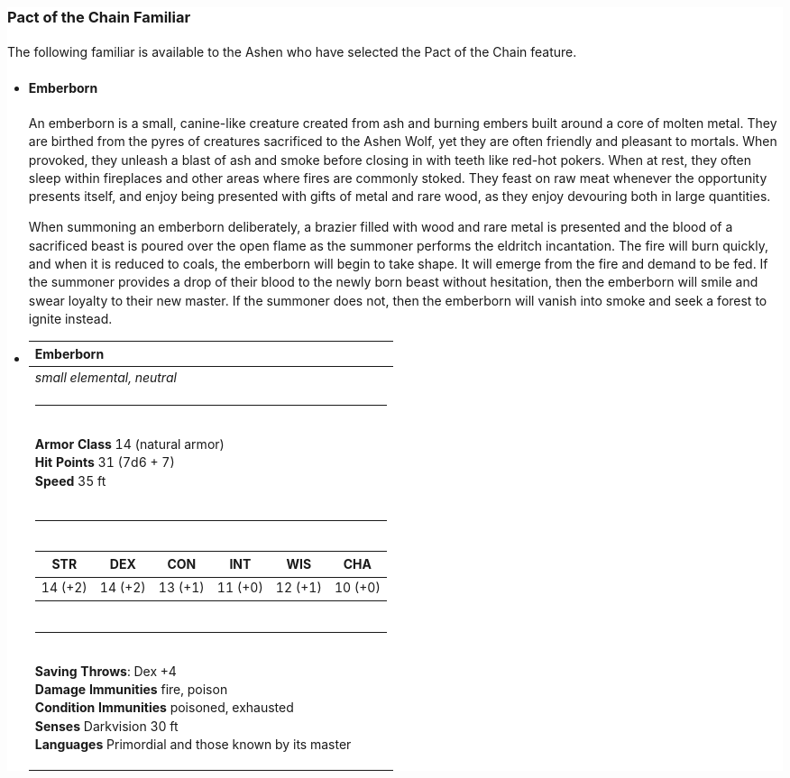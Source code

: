 </div>



### Pact of the Chain Familiar
The following familiar is available to the Ashen who have selected the Pact of the Chain feature.

<div class="columnstwo">

- #### Emberborn
  An emberborn is a small, canine-like creature created from ash and burning embers built around a core of molten metal. They are birthed from the pyres of creatures sacrificed to the Ashen Wolf, yet they are often friendly and pleasant to mortals. When provoked, they unleash a blast of ash and smoke before closing in with teeth like red-hot pokers. When at rest, they often sleep within fireplaces and other areas where fires are commonly stoked. They feast on raw meat whenever the opportunity presents itself, and enjoy being presented with gifts of metal and rare wood, as they enjoy devouring both in large quantities.

  When summoning an emberborn deliberately, a brazier filled with wood and rare metal is presented and the blood of a sacrificed beast is poured over the open flame as the summoner performs the eldritch incantation. The fire will burn quickly, and when it is reduced to coals, the emberborn will begin to take shape. It will emerge from the fire and demand to be fed. If the summoner provides a drop of their blood to the newly born beast without hesitation, then the emberborn will smile and swear loyalty to their new master. If the summoner does not, then the emberborn will vanish into smoke and seek a forest to ignite instead.


-   <div class="monster multimonster frame">
    <table class="monster">
    <thead><tr><th>
    Emberborn
    </th></tr></thead>
    <tbody>
    <tr><td><i>small elemental, neutral</i></td></tr>
    <tr><td><hr></td></tr>
    <tr><td markdown="1">

    **Armor Class**   14 (natural armor)<br/>
    **Hit Points**    31 (7d6 + 7)<br/>
    **Speed**         35 ft

    </td></tr>
    <tr><td><hr></td></tr>
    <tr><td markdown="1" class="monster">

    |  STR  |  DEX  |  CON  |  INT  |  WIS  |  CHA  |
    |:-----:|:-----:|:-----:|:-----:|:-----:|:-----:|
    |14 (+2)|14 (+2)|13 (+1)|11 (+0)|12 (+1)|10 (+0)|

    </td></tr>
    <tr><td><hr></td></tr>
    <tr><td markdown="1" class="monster">

    **Saving Throws**: 				  Dex +4<br/>
    **Damage Immunities** 		  fire, poison<br/>
    **Condition Immunities** 	  poisoned, exhausted<br/>
    **Senses** 								  Darkvision 30 ft<br/>
    **Languages** 						  Primordial and those known by its master

